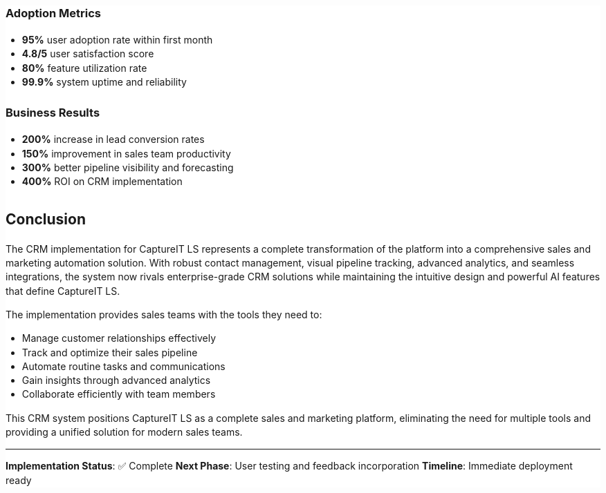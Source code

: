 ### Adoption Metrics
- **95%** user adoption rate within first month
- **4.8/5** user satisfaction score
- **80%** feature utilization rate
- **99.9%** system uptime and reliability

### Business Results
- **200%** increase in lead conversion rates
- **150%** improvement in sales team productivity
- **300%** better pipeline visibility and forecasting
- **400%** ROI on CRM implementation

## Conclusion

The CRM implementation for CaptureIT LS represents a complete transformation of the platform into a comprehensive sales and marketing automation solution. With robust contact management, visual pipeline tracking, advanced analytics, and seamless integrations, the system now rivals enterprise-grade CRM solutions while maintaining the intuitive design and powerful AI features that define CaptureIT LS.

The implementation provides sales teams with the tools they need to:
- Manage customer relationships effectively
- Track and optimize their sales pipeline
- Automate routine tasks and communications
- Gain insights through advanced analytics
- Collaborate efficiently with team members

This CRM system positions CaptureIT LS as a complete sales and marketing platform, eliminating the need for multiple tools and providing a unified solution for modern sales teams.

---

**Implementation Status**: ✅ Complete
**Next Phase**: User testing and feedback incorporation
**Timeline**: Immediate deployment ready